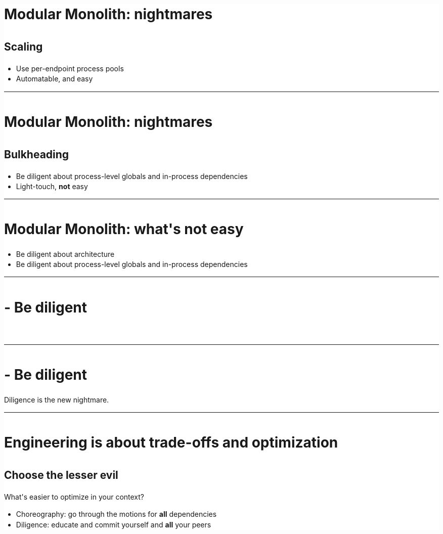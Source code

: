 # Modular Monolith: nightmares

## Scaling

- Use per-endpoint process pools
- Automatable, and easy

---

# Modular Monolith: nightmares

## Bulkheading

- Be diligent about process-level globals and in-process dependencies
- Light-touch, **not** easy

---

# Modular Monolith: what's not easy

- Be diligent about architecture
- Be diligent about process-level globals and in-process dependencies

---

# - Be diligent

&nbsp;

---

# - Be diligent

Diligence is the new nightmare.


---

# Engineering is about trade-offs and optimization

## Choose the lesser evil

What's easier to optimize in your context?

- Choreography: go through the motions for **all** dependencies
- Diligence: educate and commit yourself and **all** your peers

